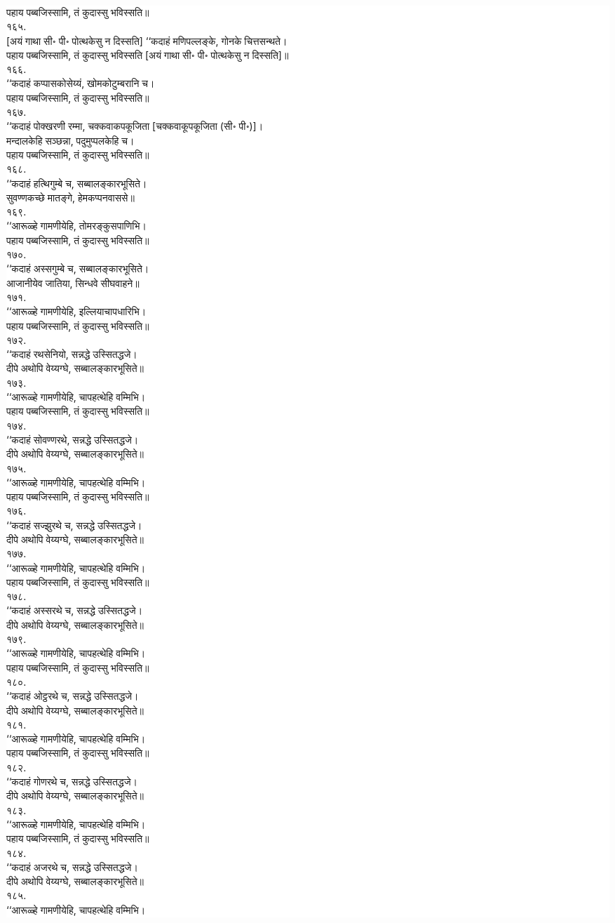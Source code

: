 पहाय पब्बजिस्सामि, तं कुदास्सु भविस्सति॥  
१६५.  
[अयं गाथा सी॰ पी॰ पोत्थकेसु न दिस्सति] ‘‘कदाहं मणिपल्लङ्के, गोनके चित्तसन्थते।  
पहाय पब्बजिस्सामि, तं कुदास्सु भविस्सति [अयं गाथा सी॰ पी॰ पोत्थकेसु न दिस्सति]॥  
१६६.  
‘‘कदाहं कप्पासकोसेय्यं, खोमकोटुम्बरानि च।  
पहाय पब्बजिस्सामि, तं कुदास्सु भविस्सति॥  
१६७.  
‘‘कदाहं पोक्खरणी रम्मा, चक्कवाकपकूजिता [चक्कवाकूपकूजिता (सी॰ पी॰)]।  
मन्दालकेहि सञ्छन्ना, पदुमुप्पलकेहि च।  
पहाय पब्बजिस्सामि, तं कुदास्सु भविस्सति॥  
१६८.  
‘‘कदाहं हत्थिगुम्बे च, सब्बालङ्कारभूसिते।  
सुवण्णकच्छे मातङ्गे, हेमकप्पनवाससे॥  
१६९.  
‘‘आरूळ्हे गामणीयेहि, तोमरङ्कुसपाणिभि।  
पहाय पब्बजिस्सामि, तं कुदास्सु भविस्सति॥  
१७०.  
‘‘कदाहं अस्सगुम्बे च, सब्बालङ्कारभूसिते।  
आजानीयेव जातिया, सिन्धवे सीघवाहने॥  
१७१.  
‘‘आरूळ्हे गामणीयेहि, इल्लियाचापधारिभि।  
पहाय पब्बजिस्सामि, तं कुदास्सु भविस्सति॥  
१७२.  
‘‘कदाहं रथसेनियो, सन्नद्धे उस्सितद्धजे।  
दीपे अथोपि वेय्यग्घे, सब्बालङ्कारभूसिते॥  
१७३.  
‘‘आरूळ्हे गामणीयेहि, चापहत्थेहि वम्मिभि।  
पहाय पब्बजिस्सामि, तं कुदास्सु भविस्सति॥  
१७४.  
‘‘कदाहं सोवण्णरथे, सन्नद्धे उस्सितद्धजे।  
दीपे अथोपि वेय्यग्घे, सब्बालङ्कारभूसिते॥  
१७५.  
‘‘आरूळ्हे गामणीयेहि, चापहत्थेहि वम्मिभि।  
पहाय पब्बजिस्सामि, तं कुदास्सु भविस्सति॥  
१७६.  
‘‘कदाहं सज्झुरथे च, सन्नद्धे उस्सितद्धजे।  
दीपे अथोपि वेय्यग्घे, सब्बालङ्कारभूसिते॥  
१७७.  
‘‘आरूळ्हे गामणीयेहि, चापहत्थेहि वम्मिभि।  
पहाय पब्बजिस्सामि, तं कुदास्सु भविस्सति॥  
१७८.  
‘‘कदाहं अस्सरथे च, सन्नद्धे उस्सितद्धजे।  
दीपे अथोपि वेय्यग्घे, सब्बालङ्कारभूसिते॥  
१७९.  
‘‘आरूळ्हे गामणीयेहि, चापहत्थेहि वम्मिभि।  
पहाय पब्बजिस्सामि, तं कुदास्सु भविस्सति॥  
१८०.  
‘‘कदाहं ओट्ठरथे च, सन्नद्धे उस्सितद्धजे।  
दीपे अथोपि वेय्यग्घे, सब्बालङ्कारभूसिते॥  
१८१.  
‘‘आरूळ्हे गामणीयेहि, चापहत्थेहि वम्मिभि।  
पहाय पब्बजिस्सामि, तं कुदास्सु भविस्सति॥  
१८२.  
‘‘कदाहं गोणरथे च, सन्नद्धे उस्सितद्धजे।  
दीपे अथोपि वेय्यग्घे, सब्बालङ्कारभूसिते॥  
१८३.  
‘‘आरूळ्हे गामणीयेहि, चापहत्थेहि वम्मिभि।  
पहाय पब्बजिस्सामि, तं कुदास्सु भविस्सति॥  
१८४.  
‘‘कदाहं अजरथे च, सन्नद्धे उस्सितद्धजे।  
दीपे अथोपि वेय्यग्घे, सब्बालङ्कारभूसिते॥  
१८५.  
‘‘आरूळ्हे गामणीयेहि, चापहत्थेहि वम्मिभि।  